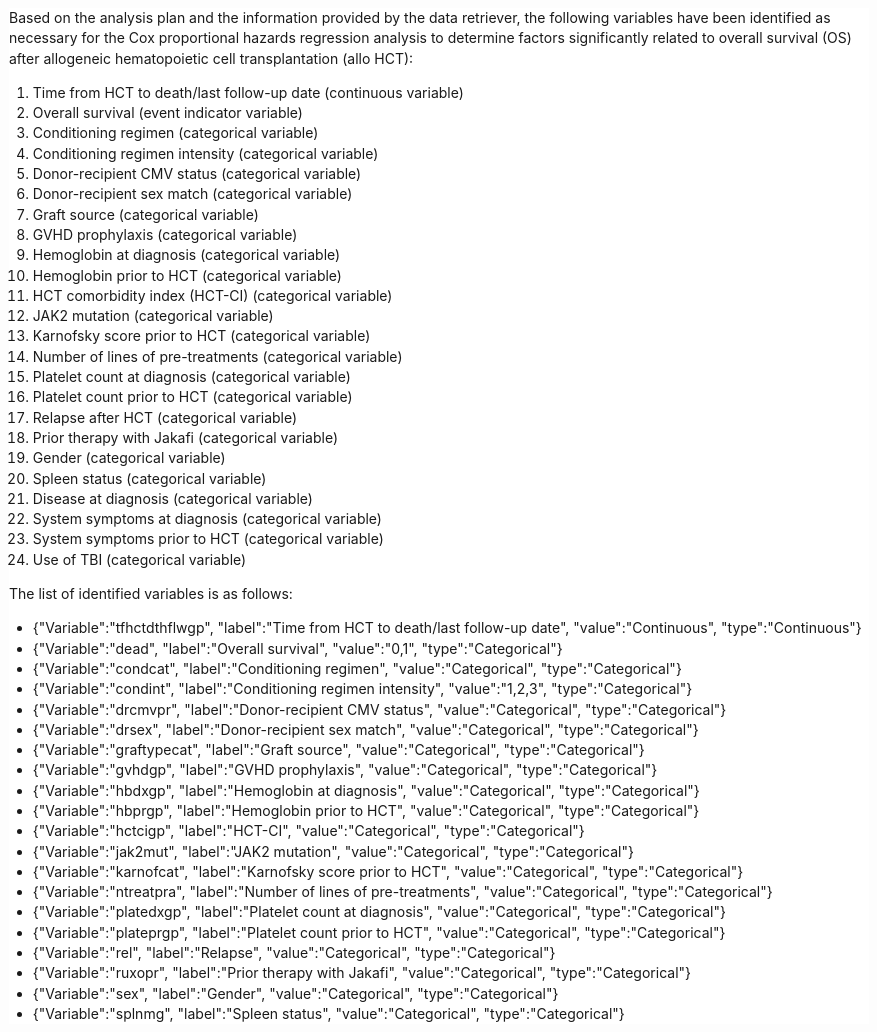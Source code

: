 Based on the analysis plan and the information provided by the data retriever, the following variables have been identified as necessary for the Cox proportional hazards regression analysis to determine factors significantly related to overall survival (OS) after allogeneic hematopoietic cell transplantation (allo HCT):

1. Time from HCT to death/last follow-up date (continuous variable)
2. Overall survival (event indicator variable)
3. Conditioning regimen (categorical variable)
4. Conditioning regimen intensity (categorical variable)
5. Donor-recipient CMV status (categorical variable)
6. Donor-recipient sex match (categorical variable)
7. Graft source (categorical variable)
8. GVHD prophylaxis (categorical variable)
9. Hemoglobin at diagnosis (categorical variable)
10. Hemoglobin prior to HCT (categorical variable)
11. HCT comorbidity index (HCT-CI) (categorical variable)
12. JAK2 mutation (categorical variable)
13. Karnofsky score prior to HCT (categorical variable)
14. Number of lines of pre-treatments (categorical variable)
15. Platelet count at diagnosis (categorical variable)
16. Platelet count prior to HCT (categorical variable)
17. Relapse after HCT (categorical variable)
18. Prior therapy with Jakafi (categorical variable)
19. Gender (categorical variable)
20. Spleen status (categorical variable)
21. Disease at diagnosis (categorical variable)
22. System symptoms at diagnosis (categorical variable)
23. System symptoms prior to HCT (categorical variable)
24. Use of TBI (categorical variable)

The list of identified variables is as follows:

- {"Variable":"tfhctdthflwgp", "label":"Time from HCT to death/last follow-up date", "value":"Continuous", "type":"Continuous"}
- {"Variable":"dead", "label":"Overall survival", "value":"0,1", "type":"Categorical"}
- {"Variable":"condcat", "label":"Conditioning regimen", "value":"Categorical", "type":"Categorical"}
- {"Variable":"condint", "label":"Conditioning regimen intensity", "value":"1,2,3", "type":"Categorical"}
- {"Variable":"drcmvpr", "label":"Donor-recipient CMV status", "value":"Categorical", "type":"Categorical"}
- {"Variable":"drsex", "label":"Donor-recipient sex match", "value":"Categorical", "type":"Categorical"}
- {"Variable":"graftypecat", "label":"Graft source", "value":"Categorical", "type":"Categorical"}
- {"Variable":"gvhdgp", "label":"GVHD prophylaxis", "value":"Categorical", "type":"Categorical"}
- {"Variable":"hbdxgp", "label":"Hemoglobin at diagnosis", "value":"Categorical", "type":"Categorical"}
- {"Variable":"hbprgp", "label":"Hemoglobin prior to HCT", "value":"Categorical", "type":"Categorical"}
- {"Variable":"hctcigp", "label":"HCT-CI", "value":"Categorical", "type":"Categorical"}
- {"Variable":"jak2mut", "label":"JAK2 mutation", "value":"Categorical", "type":"Categorical"}
- {"Variable":"karnofcat", "label":"Karnofsky score prior to HCT", "value":"Categorical", "type":"Categorical"}
- {"Variable":"ntreatpra", "label":"Number of lines of pre-treatments", "value":"Categorical", "type":"Categorical"}
- {"Variable":"platedxgp", "label":"Platelet count at diagnosis", "value":"Categorical", "type":"Categorical"}
- {"Variable":"plateprgp", "label":"Platelet count prior to HCT", "value":"Categorical", "type":"Categorical"}
- {"Variable":"rel", "label":"Relapse", "value":"Categorical", "type":"Categorical"}
- {"Variable":"ruxopr", "label":"Prior therapy with Jakafi", "value":"Categorical", "type":"Categorical"}
- {"Variable":"sex", "label":"Gender", "value":"Categorical", "type":"Categorical"}
- {"Variable":"splnmg", "label":"Spleen status", "value":"Categorical", "type":"Categorical"}